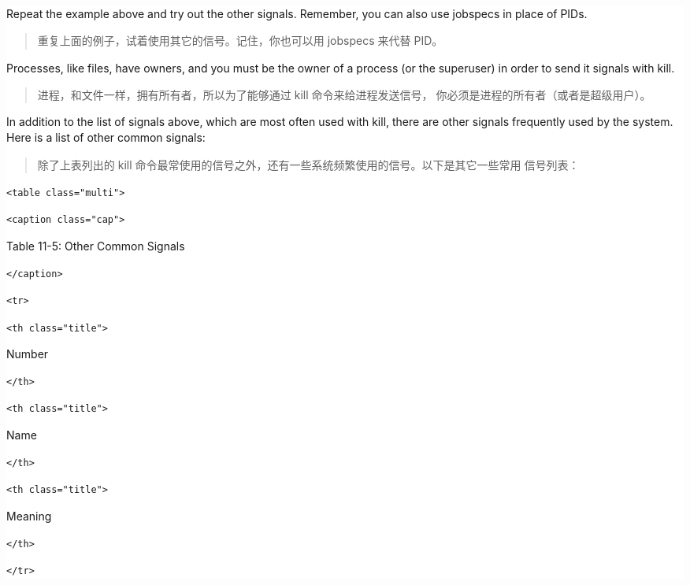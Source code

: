 Repeat the example above and try out the other signals. Remember, you can also use jobspecs in place of PIDs.

> 重复上面的例子，试着使用其它的信号。记住，你也可以用 jobspecs 来代替 PID。

Processes, like files, have owners, and you must be the owner of a process (or the superuser) in order to send it signals with kill.

> 进程，和文件一样，拥有所有者，所以为了能够通过 kill 命令来给进程发送信号， 你必须是进程的所有者（或者是超级用户）。

In addition to the list of signals above, which are most often used with kill, there are other signals frequently used by the system. Here is a list of other common signals:

> 除了上表列出的 kill 命令最常使用的信号之外，还有一些系统频繁使用的信号。以下是其它一些常用 信号列表：

```{=html}
<table class="multi">
```

```{=html}
<caption class="cap">
```

Table 11-5: Other Common Signals

```{=html}
</caption>
```

```{=html}
<tr>
```

```{=html}
<th class="title">
```

Number

```{=html}
</th>
```

```{=html}
<th class="title">
```

Name

```{=html}
</th>
```

```{=html}
<th class="title">
```

Meaning

```{=html}
</th>
```

```{=html}
</tr>
```
